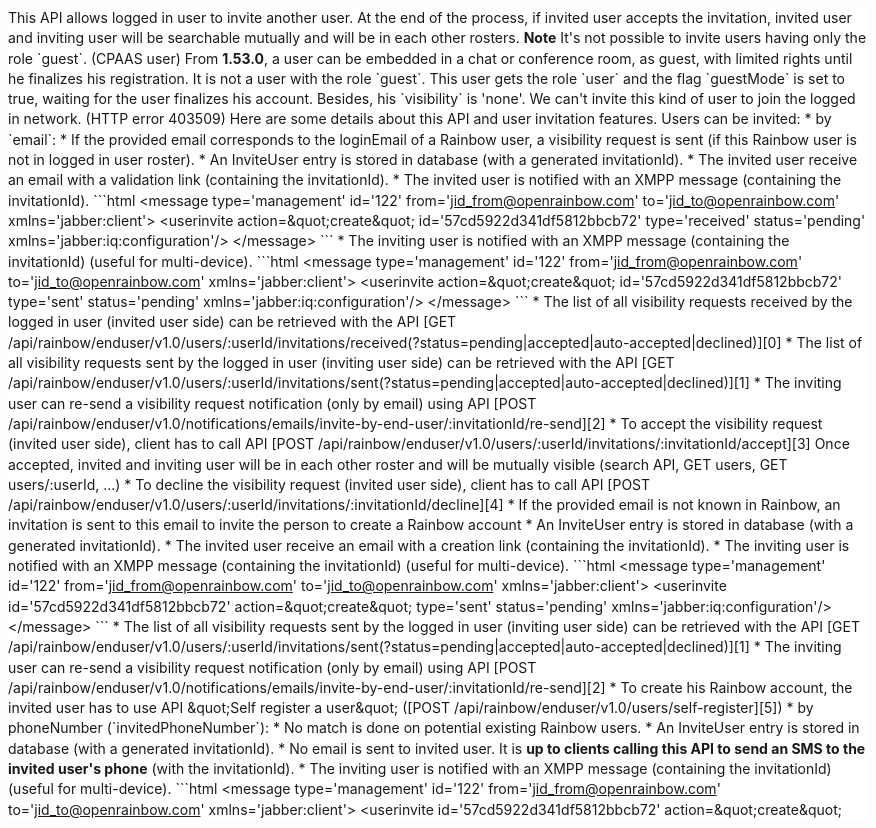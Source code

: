 This API allows logged in user to invite another user.       At the end of the process, if invited user accepts the invitation, invited user and inviting user will be searchable mutually and will be in each other rosters.       **Note** It&#39;s not possible to invite users having only the role &#x60;guest&#x60;. (CPAAS user)   From **1.53.0**, a user can be embedded in a chat or conference room, as guest, with limited rights until he finalizes his registration. It is not a user with the role &#x60;guest&#x60;. This user gets the role &#x60;user&#x60; and the flag &#x60;guestMode&#x60; is set to true, waiting for the user finalizes his account. Besides, his &#x60;visibility&#x60; is &#39;none&#39;. We can&#39;t invite this kind of user to join the logged in network. (HTTP error 403509)   Here are some details about this API and user invitation features.    Users can be invited:   * by &#x60;email&#x60;:    * If the provided email corresponds to the loginEmail of a Rainbow user, a visibility request is sent (if this Rainbow user is not in logged in user roster).      * An InviteUser entry is stored in database (with a generated invitationId).     * The invited user receive an email with a validation link (containing the invitationId).     * The invited user is notified with an XMPP message (containing the invitationId).      &#x60;&#x60;&#x60;html &lt;message type&#x3D;&#39;management&#39; id&#x3D;&#39;122&#39;            from&#x3D;&#39;jid_from@openrainbow.com&#39;            to&#x3D;&#39;jid_to@openrainbow.com&#39;            xmlns&#x3D;&#39;jabber:client&#39;&gt;        &lt;userinvite action&#x3D;\&quot;create\&quot; id&#x3D;&#39;57cd5922d341df5812bbcb72&#39; type&#x3D;&#39;received&#39; status&#x3D;&#39;pending&#39; xmlns&#x3D;&#39;jabber:iq:configuration&#39;/&gt;     &lt;/message&gt; &#x60;&#x60;&#x60;     * The inviting user is notified with an XMPP message (containing the invitationId) (useful for multi-device).      &#x60;&#x60;&#x60;html &lt;message type&#x3D;&#39;management&#39; id&#x3D;&#39;122&#39;            from&#x3D;&#39;jid_from@openrainbow.com&#39;            to&#x3D;&#39;jid_to@openrainbow.com&#39;            xmlns&#x3D;&#39;jabber:client&#39;&gt;        &lt;userinvite action&#x3D;\&quot;create\&quot; id&#x3D;&#39;57cd5922d341df5812bbcb72&#39; type&#x3D;&#39;sent&#39; status&#x3D;&#39;pending&#39; xmlns&#x3D;&#39;jabber:iq:configuration&#39;/&gt;     &lt;/message&gt; &#x60;&#x60;&#x60;     * The list of all visibility requests received by the logged in user (invited user side) can be retrieved with the API [GET /api/rainbow/enduser/v1.0/users/:userId/invitations/received(?status&#x3D;pending|accepted|auto-accepted|declined)][0]     * The list of all visibility requests sent by the logged in user (inviting user side) can be retrieved with the API [GET /api/rainbow/enduser/v1.0/users/:userId/invitations/sent(?status&#x3D;pending|accepted|auto-accepted|declined)][1]     * The inviting user can re-send a visibility request notification (only by email) using API [POST /api/rainbow/enduser/v1.0/notifications/emails/invite-by-end-user/:invitationId/re-send][2]     * To accept the visibility request (invited user side), client has to call API [POST /api/rainbow/enduser/v1.0/users/:userId/invitations/:invitationId/accept][3]   Once accepted, invited and inviting user will be in each other roster and will be mutually visible (search API, GET users, GET users/:userId, ...)     * To decline the visibility request (invited user side), client has to call API [POST /api/rainbow/enduser/v1.0/users/:userId/invitations/:invitationId/decline][4]   * If the provided email is not known in Rainbow, an invitation is sent to this email to invite the person to create a Rainbow account      * An InviteUser entry is stored in database (with a generated invitationId).     * The invited user receive an email with a creation link (containing the invitationId).     * The inviting user is notified with an XMPP message (containing the invitationId) (useful for multi-device).      &#x60;&#x60;&#x60;html &lt;message type&#x3D;&#39;management&#39; id&#x3D;&#39;122&#39;            from&#x3D;&#39;jid_from@openrainbow.com&#39;            to&#x3D;&#39;jid_to@openrainbow.com&#39;            xmlns&#x3D;&#39;jabber:client&#39;&gt;        &lt;userinvite id&#x3D;&#39;57cd5922d341df5812bbcb72&#39; action&#x3D;\&quot;create\&quot; type&#x3D;&#39;sent&#39; status&#x3D;&#39;pending&#39; xmlns&#x3D;&#39;jabber:iq:configuration&#39;/&gt;     &lt;/message&gt; &#x60;&#x60;&#x60;     * The list of all visibility requests sent by the logged in user (inviting user side) can be retrieved with the API [GET /api/rainbow/enduser/v1.0/users/:userId/invitations/sent(?status&#x3D;pending|accepted|auto-accepted|declined)][1]     * The inviting user can re-send a visibility request notification (only by email) using API [POST /api/rainbow/enduser/v1.0/notifications/emails/invite-by-end-user/:invitationId/re-send][2]     * To create his Rainbow account, the invited user has to use API \&quot;Self register a user\&quot; ([POST /api/rainbow/enduser/v1.0/users/self-register][5]) * by phoneNumber (&#x60;invitedPhoneNumber&#x60;):    * No match is done on potential existing Rainbow users.   * An InviteUser entry is stored in database (with a generated invitationId).   * No email is sent to invited user. It is **up to clients calling this API to send an SMS to the invited user&#39;s phone** (with the invitationId).   * The inviting user is notified with an XMPP message (containing the invitationId) (useful for multi-device).      &#x60;&#x60;&#x60;html &lt;message type&#x3D;&#39;management&#39; id&#x3D;&#39;122&#39;            from&#x3D;&#39;jid_from@openrainbow.com&#39;            to&#x3D;&#39;jid_to@openrainbow.com&#39;            xmlns&#x3D;&#39;jabber:client&#39;&gt;        &lt;userinvite id&#x3D;&#39;57cd5922d341df5812bbcb72&#39; action&#x3D;\&quot;create\&quot;